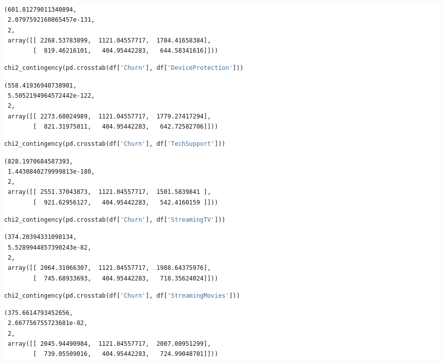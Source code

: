 


    (601.81279011340894,
     2.0797592160865457e-131,
     2,
     array([[ 2268.53783899,  1121.04557717,  1784.41658384],
            [  819.46216101,   404.95442283,   644.58341616]]))




```python
chi2_contingency(pd.crosstab(df['Churn'], df['DeviceProtection']))
```




    (558.41936940738901,
     5.5052194964572442e-122,
     2,
     array([[ 2273.68024989,  1121.04557717,  1779.27417294],
            [  821.31975011,   404.95442283,   642.72582706]]))




```python
chi2_contingency(pd.crosstab(df['Churn'], df['TechSupport']))
```




    (828.1970684587393,
     1.4430840279999813e-180,
     2,
     array([[ 2551.37043873,  1121.04557717,  1501.5839841 ],
            [  921.62956127,   404.95442283,   542.4160159 ]]))




```python
chi2_contingency(pd.crosstab(df['Churn'], df['StreamingTV']))
```




    (374.20394331098134,
     5.5289944857390243e-82,
     2,
     array([[ 2064.31066307,  1121.04557717,  1988.64375976],
            [  745.68933693,   404.95442283,   718.35624024]]))




```python
chi2_contingency(pd.crosstab(df['Churn'], df['StreamingMovies']))
```




    (375.6614793452656,
     2.667756755723681e-82,
     2,
     array([[ 2045.94490984,  1121.04557717,  2007.00951299],
            [  739.05509016,   404.95442283,   724.99048701]]))
